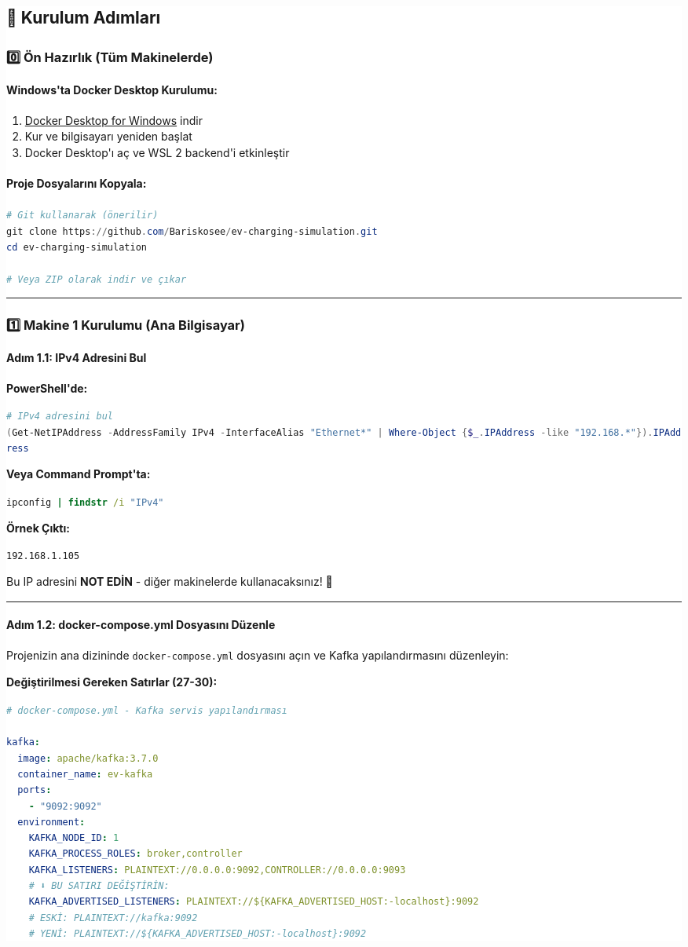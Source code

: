 
## 🚀 Kurulum Adımları

### 0️⃣ Ön Hazırlık (Tüm Makinelerde)

#### Windows'ta Docker Desktop Kurulumu:
1. [Docker Desktop for Windows](https://www.docker.com/products/docker-desktop/) indir
2. Kur ve bilgisayarı yeniden başlat
3. Docker Desktop'ı aç ve WSL 2 backend'i etkinleştir

#### Proje Dosyalarını Kopyala:
```powershell
# Git kullanarak (önerilir)
git clone https://github.com/Bariskosee/ev-charging-simulation.git
cd ev-charging-simulation

# Veya ZIP olarak indir ve çıkar
```

---

### 1️⃣ Makine 1 Kurulumu (Ana Bilgisayar)

#### Adım 1.1: IPv4 Adresini Bul

**PowerShell'de:**
```powershell
# IPv4 adresini bul
(Get-NetIPAddress -AddressFamily IPv4 -InterfaceAlias "Ethernet*" | Where-Object {$_.IPAddress -like "192.168.*"}).IPAddress
```

**Veya Command Prompt'ta:**
```cmd
ipconfig | findstr /i "IPv4"
```

**Örnek Çıktı:**
```
192.168.1.105
```

Bu IP adresini **NOT EDİN** - diğer makinelerde kullanacaksınız! 📝

---

#### Adım 1.2: docker-compose.yml Dosyasını Düzenle

Projenizin ana dizininde `docker-compose.yml` dosyasını açın ve Kafka yapılandırmasını düzenleyin:

**Değiştirilmesi Gereken Satırlar (27-30):**

```yaml
# docker-compose.yml - Kafka servis yapılandırması

kafka:
  image: apache/kafka:3.7.0
  container_name: ev-kafka
  ports:
    - "9092:9092"
  environment:
    KAFKA_NODE_ID: 1
    KAFKA_PROCESS_ROLES: broker,controller
    KAFKA_LISTENERS: PLAINTEXT://0.0.0.0:9092,CONTROLLER://0.0.0.0:9093
    # ⬇️ BU SATIRI DEĞİŞTİRİN:
    KAFKA_ADVERTISED_LISTENERS: PLAINTEXT://${KAFKA_ADVERTISED_HOST:-localhost}:9092
    # ESKİ: PLAINTEXT://kafka:9092
    # YENİ: PLAINTEXT://${KAFKA_ADVERTISED_HOST:-localhost}:9092
```